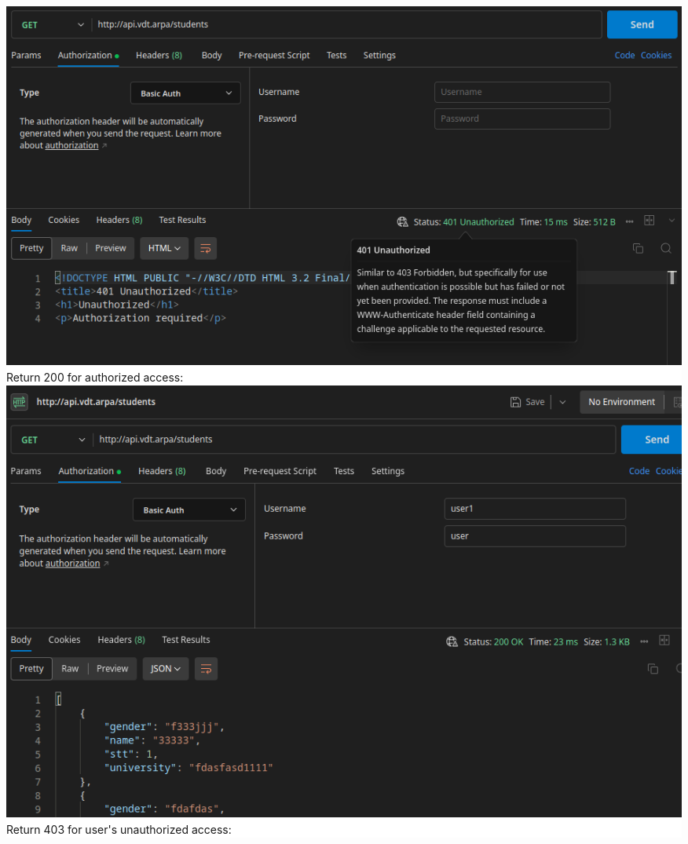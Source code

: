 ![alt text](images/R/image-30.png)
Return 200 for authorized access:
![alt text](images/R/image-31.png)
Return 403 for user's unauthorized access: